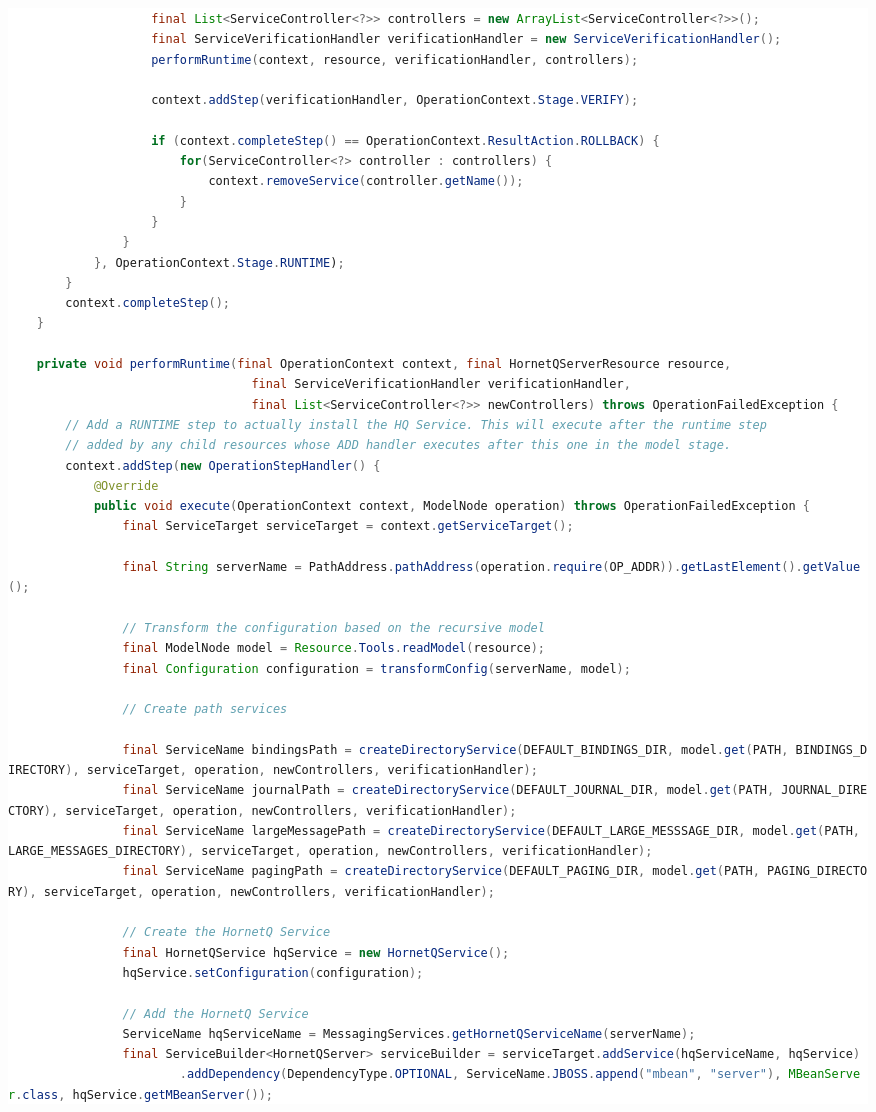 ```java
                    final List<ServiceController<?>> controllers = new ArrayList<ServiceController<?>>();
                    final ServiceVerificationHandler verificationHandler = new ServiceVerificationHandler();
                    performRuntime(context, resource, verificationHandler, controllers);

                    context.addStep(verificationHandler, OperationContext.Stage.VERIFY);

                    if (context.completeStep() == OperationContext.ResultAction.ROLLBACK) {
                        for(ServiceController<?> controller : controllers) {
                            context.removeService(controller.getName());
                        }
                    }
                }
            }, OperationContext.Stage.RUNTIME);
        }
        context.completeStep();
    }

    private void performRuntime(final OperationContext context, final HornetQServerResource resource,
                                  final ServiceVerificationHandler verificationHandler,
                                  final List<ServiceController<?>> newControllers) throws OperationFailedException {
        // Add a RUNTIME step to actually install the HQ Service. This will execute after the runtime step
        // added by any child resources whose ADD handler executes after this one in the model stage.
        context.addStep(new OperationStepHandler() {
            @Override
            public void execute(OperationContext context, ModelNode operation) throws OperationFailedException {
                final ServiceTarget serviceTarget = context.getServiceTarget();

                final String serverName = PathAddress.pathAddress(operation.require(OP_ADDR)).getLastElement().getValue();

                // Transform the configuration based on the recursive model
                final ModelNode model = Resource.Tools.readModel(resource);
                final Configuration configuration = transformConfig(serverName, model);

                // Create path services

                final ServiceName bindingsPath = createDirectoryService(DEFAULT_BINDINGS_DIR, model.get(PATH, BINDINGS_DIRECTORY), serviceTarget, operation, newControllers, verificationHandler);
                final ServiceName journalPath = createDirectoryService(DEFAULT_JOURNAL_DIR, model.get(PATH, JOURNAL_DIRECTORY), serviceTarget, operation, newControllers, verificationHandler);
                final ServiceName largeMessagePath = createDirectoryService(DEFAULT_LARGE_MESSSAGE_DIR, model.get(PATH, LARGE_MESSAGES_DIRECTORY), serviceTarget, operation, newControllers, verificationHandler);
                final ServiceName pagingPath = createDirectoryService(DEFAULT_PAGING_DIR, model.get(PATH, PAGING_DIRECTORY), serviceTarget, operation, newControllers, verificationHandler);

                // Create the HornetQ Service
                final HornetQService hqService = new HornetQService();
                hqService.setConfiguration(configuration);

                // Add the HornetQ Service
                ServiceName hqServiceName = MessagingServices.getHornetQServiceName(serverName);
                final ServiceBuilder<HornetQServer> serviceBuilder = serviceTarget.addService(hqServiceName, hqService)
                        .addDependency(DependencyType.OPTIONAL, ServiceName.JBOSS.append("mbean", "server"), MBeanServer.class, hqService.getMBeanServer());
```